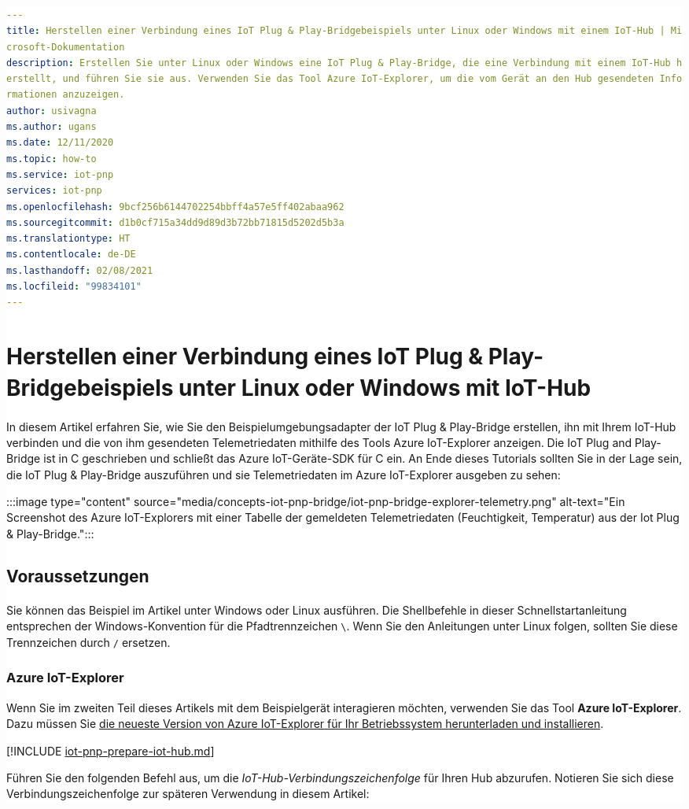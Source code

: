 ```yaml
---
title: Herstellen einer Verbindung eines IoT Plug & Play-Bridgebeispiels unter Linux oder Windows mit einem IoT-Hub | Microsoft-Dokumentation
description: Erstellen Sie unter Linux oder Windows eine IoT Plug & Play-Bridge, die eine Verbindung mit einem IoT-Hub herstellt, und führen Sie sie aus. Verwenden Sie das Tool Azure IoT-Explorer, um die vom Gerät an den Hub gesendeten Informationen anzuzeigen.
author: usivagna
ms.author: ugans
ms.date: 12/11/2020
ms.topic: how-to
ms.service: iot-pnp
services: iot-pnp
ms.openlocfilehash: 9bcf256b6144702254bbff4a57e5ff402abaa962
ms.sourcegitcommit: d1b0cf715a34dd9d89d3b72bb71815d5202d5b3a
ms.translationtype: HT
ms.contentlocale: de-DE
ms.lasthandoff: 02/08/2021
ms.locfileid: "99834101"
---
```

# <a name="how-to-connect-an--iot-plug-and-play-bridge-sample-running-on-linux-or-windows-to-iot-hub"></a>Herstellen einer Verbindung eines IoT Plug & Play-Bridgebeispiels unter Linux oder Windows mit IoT-Hub

In diesem Artikel erfahren Sie, wie Sie den Beispielumgebungsadapter der IoT Plug & Play-Bridge erstellen, ihn mit Ihrem IoT-Hub verbinden und die von ihm gesendeten Telemetriedaten mithilfe des Tools Azure IoT-Explorer anzeigen. Die IoT Plug and Play-Bridge ist in C geschrieben und schließt das Azure IoT-Geräte-SDK für C ein. An Ende dieses Tutorials sollten Sie in der Lage sein, die IoT Plug & Play-Bridge auszuführen und sie Telemetriedaten im Azure IoT-Explorer ausgeben zu sehen:

:::image type="content" source="media/concepts-iot-pnp-bridge/iot-pnp-bridge-explorer-telemetry.png" alt-text="Ein Screenshot des Azure IoT-Explorers mit einer Tabelle der gemeldeten Telemetriedaten (Feuchtigkeit, Temperatur) aus der Iot Plug & Play-Bridge.":::

## <a name="prerequisites"></a>Voraussetzungen

Sie können das Beispiel im Artikel unter Windows oder Linux ausführen. Die Shellbefehle in dieser Schnellstartanleitung entsprechen der Windows-Konvention für die Pfadtrennzeichen `\`. Wenn Sie den Anleitungen unter Linux folgen, sollten Sie diese Trennzeichen durch `/` ersetzen.

### <a name="azure-iot-explorer"></a>Azure IoT-Explorer

Wenn Sie im zweiten Teil dieses Artikels mit dem Beispielgerät interagieren möchten, verwenden Sie das Tool **Azure IoT-Explorer**. Dazu müssen Sie [die neueste Version von Azure IoT-Explorer für Ihr Betriebssystem herunterladen und installieren](./howto-use-iot-explorer.md).

[!INCLUDE [iot-pnp-prepare-iot-hub.md](../../includes/iot-pnp-prepare-iot-hub.md)]

Führen Sie den folgenden Befehl aus, um die _IoT-Hub-Verbindungszeichenfolge_ für Ihren Hub abzurufen. Notieren Sie sich diese Verbindungszeichenfolge zur späteren Verwendung in diesem Artikel:

